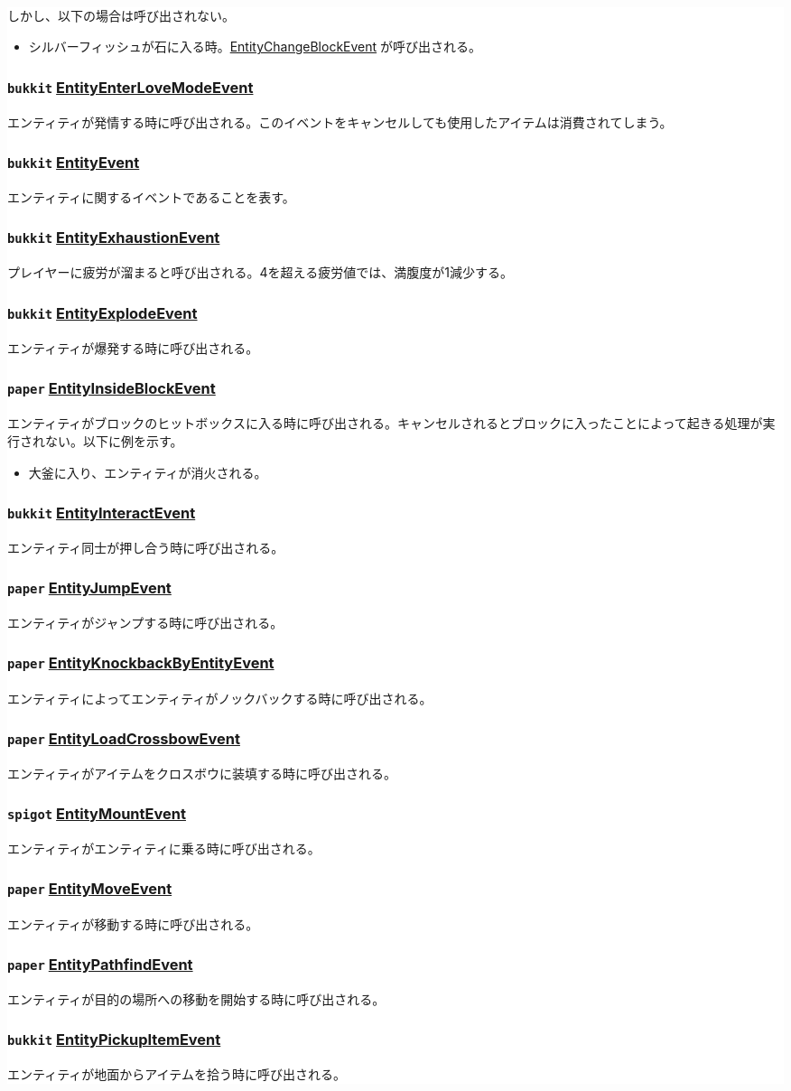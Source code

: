 しかし、以下の場合は呼び出されない。
- シルバーフィッシュが石に入る時。[EntityChangeBlockEvent](README.md#bukkit-entitychangeblockevent) が呼び出される。
### `bukkit` [EntityEnterLoveModeEvent](https://papermc.io/javadocs/paper/1.16/org/bukkit/event/entity/EntityEnterLoveModeEvent.html)
エンティティが発情する時に呼び出される。このイベントをキャンセルしても使用したアイテムは消費されてしまう。
### `bukkit` [EntityEvent](https://papermc.io/javadocs/paper/1.16/org/bukkit/event/entity/EntityEvent.html)
エンティティに関するイベントであることを表す。
### `bukkit` [EntityExhaustionEvent](https://papermc.io/javadocs/paper/1.16/org/bukkit/event/entity/EntityExhaustionEvent.html)
プレイヤーに疲労が溜まると呼び出される。4を超える疲労値では、満腹度が1減少する。
### `bukkit` [EntityExplodeEvent](https://papermc.io/javadocs/paper/1.16/org/bukkit/event/entity/EntityExplodeEvent.html)
エンティティが爆発する時に呼び出される。
### `paper` [EntityInsideBlockEvent](https://papermc.io/javadocs/paper/1.16/io/papermc/paper/event/entity/EntityInsideBlockEvent.html)
エンティティがブロックのヒットボックスに入る時に呼び出される。キャンセルされるとブロックに入ったことによって起きる処理が実行されない。以下に例を示す。
- 大釜に入り、エンティティが消火される。
### `bukkit` [EntityInteractEvent](https://papermc.io/javadocs/paper/1.16/org/bukkit/event/entity/EntityInteractEvent.html)
エンティティ同士が押し合う時に呼び出される。
### `paper` [EntityJumpEvent](https://papermc.io/javadocs/paper/1.16/com/destroystokyo/paper/event/entity/EntityJumpEvent.html)
エンティティがジャンプする時に呼び出される。
### `paper` [EntityKnockbackByEntityEvent](https://papermc.io/javadocs/paper/1.16/com/destroystokyo/paper/event/entity/EntityKnockbackByEntityEvent.html)
エンティティによってエンティティがノックバックする時に呼び出される。
### `paper` [EntityLoadCrossbowEvent](https://papermc.io/javadocs/paper/1.16/io/papermc/paper/event/entity/EntityLoadCrossbowEvent.html)
エンティティがアイテムをクロスボウに装填する時に呼び出される。
### `spigot` [EntityMountEvent](https://papermc.io/javadocs/paper/1.16/org/spigotmc/event/entity/EntityMountEvent.html)
エンティティがエンティティに乗る時に呼び出される。
### `paper` [EntityMoveEvent](https://papermc.io/javadocs/paper/1.16/io/papermc/paper/event/entity/EntityMoveEvent.html)
エンティティが移動する時に呼び出される。
### `paper` [EntityPathfindEvent](https://papermc.io/javadocs/paper/1.16/com/destroystokyo/paper/event/entity/EntityPathfindEvent.html)
エンティティが目的の場所への移動を開始する時に呼び出される。
### `bukkit` [EntityPickupItemEvent](https://papermc.io/javadocs/paper/1.16/org/bukkit/event/entity/EntityPickupItemEvent.html)
エンティティが地面からアイテムを拾う時に呼び出される。